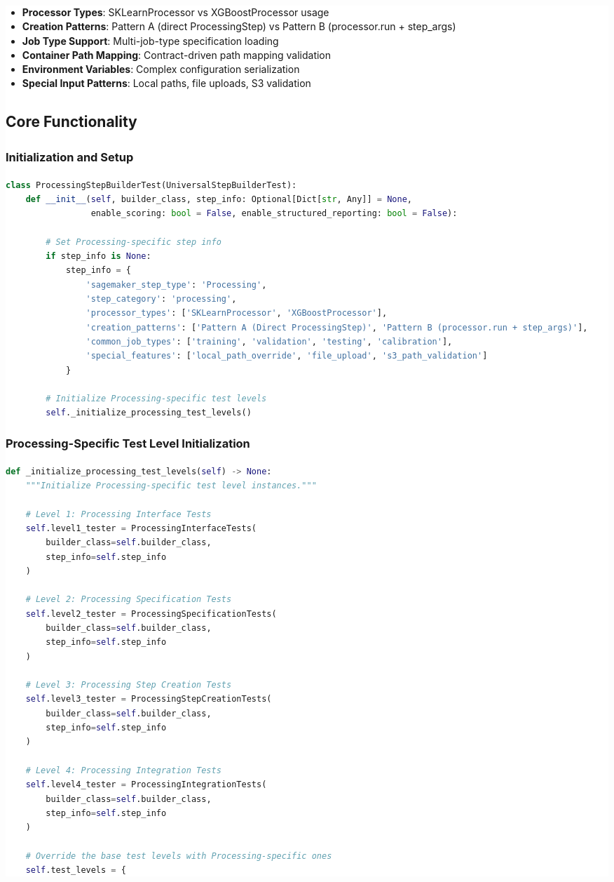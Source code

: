 - **Processor Types**: SKLearnProcessor vs XGBoostProcessor usage
- **Creation Patterns**: Pattern A (direct ProcessingStep) vs Pattern B (processor.run + step_args)
- **Job Type Support**: Multi-job-type specification loading
- **Container Path Mapping**: Contract-driven path mapping validation
- **Environment Variables**: Complex configuration serialization
- **Special Input Patterns**: Local paths, file uploads, S3 validation

## Core Functionality

### Initialization and Setup

```python
class ProcessingStepBuilderTest(UniversalStepBuilderTest):
    def __init__(self, builder_class, step_info: Optional[Dict[str, Any]] = None, 
                 enable_scoring: bool = False, enable_structured_reporting: bool = False):
        
        # Set Processing-specific step info
        if step_info is None:
            step_info = {
                'sagemaker_step_type': 'Processing',
                'step_category': 'processing',
                'processor_types': ['SKLearnProcessor', 'XGBoostProcessor'],
                'creation_patterns': ['Pattern A (Direct ProcessingStep)', 'Pattern B (processor.run + step_args)'],
                'common_job_types': ['training', 'validation', 'testing', 'calibration'],
                'special_features': ['local_path_override', 'file_upload', 's3_path_validation']
            }
        
        # Initialize Processing-specific test levels
        self._initialize_processing_test_levels()
```

### Processing-Specific Test Level Initialization

```python
def _initialize_processing_test_levels(self) -> None:
    """Initialize Processing-specific test level instances."""
    
    # Level 1: Processing Interface Tests
    self.level1_tester = ProcessingInterfaceTests(
        builder_class=self.builder_class,
        step_info=self.step_info
    )
    
    # Level 2: Processing Specification Tests
    self.level2_tester = ProcessingSpecificationTests(
        builder_class=self.builder_class,
        step_info=self.step_info
    )
    
    # Level 3: Processing Step Creation Tests
    self.level3_tester = ProcessingStepCreationTests(
        builder_class=self.builder_class,
        step_info=self.step_info
    )
    
    # Level 4: Processing Integration Tests
    self.level4_tester = ProcessingIntegrationTests(
        builder_class=self.builder_class,
        step_info=self.step_info
    )
    
    # Override the base test levels with Processing-specific ones
    self.test_levels = {
```